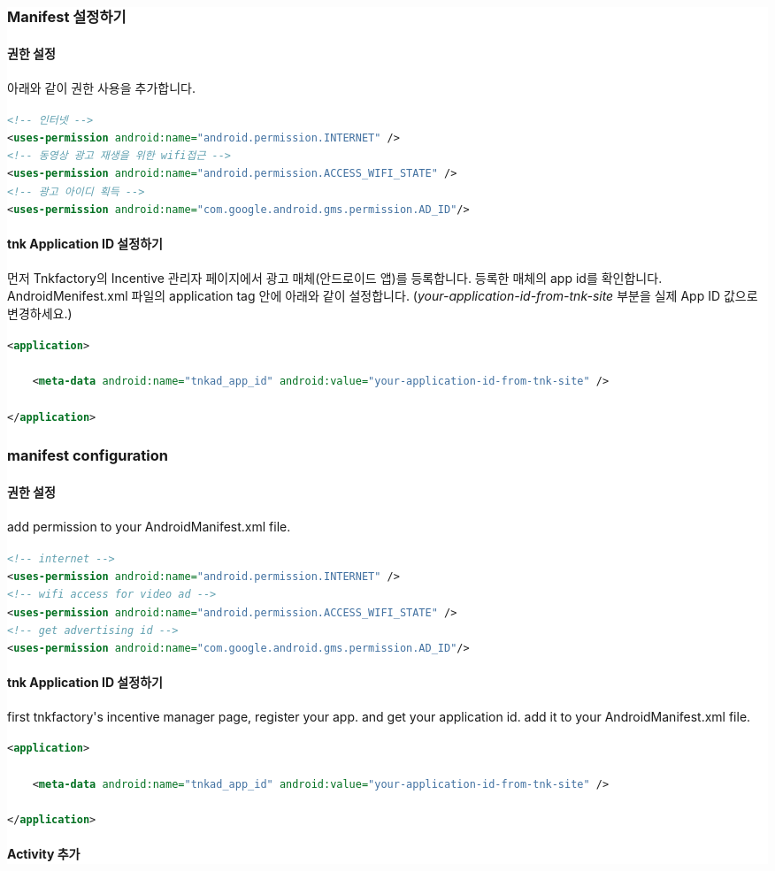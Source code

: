 ### Manifest 설정하기

#### 권한 설정
아래와 같이 권한 사용을 추가합니다.
```xml
<!-- 인터넷 -->
<uses-permission android:name="android.permission.INTERNET" />
<!-- 동영상 광고 재생을 위한 wifi접근 -->
<uses-permission android:name="android.permission.ACCESS_WIFI_STATE" />
<!-- 광고 아이디 획득 -->
<uses-permission android:name="com.google.android.gms.permission.AD_ID"/>
```

#### tnk Application ID 설정하기
먼저 Tnkfactory의 Incentive 관리자 페이지에서 광고 매체(안드로이드 앱)를 등록합니다.
등록한 매체의 app id를 확인합니다. AndroidMenifest.xml 파일의 application tag 안에 아래와 같이 설정합니다.
(*your-application-id-from-tnk-site* 부분을 실제 App ID 값으로 변경하세요.)

```xml
<application>

    <meta-data android:name="tnkad_app_id" android:value="your-application-id-from-tnk-site" />

</application>
```

### manifest configuration

#### 권한 설정
add permission to your AndroidManifest.xml file.
```xml
<!-- internet -->
<uses-permission android:name="android.permission.INTERNET" />
<!-- wifi access for video ad -->
<uses-permission android:name="android.permission.ACCESS_WIFI_STATE" />
<!-- get advertising id -->
<uses-permission android:name="com.google.android.gms.permission.AD_ID"/>
```

#### tnk Application ID 설정하기
first tnkfactory's incentive manager page, register your app. and get your application id.
add it to your AndroidManifest.xml file.

```xml
<application>

    <meta-data android:name="tnkad_app_id" android:value="your-application-id-from-tnk-site" />

</application>
```

#### Activity 추가
